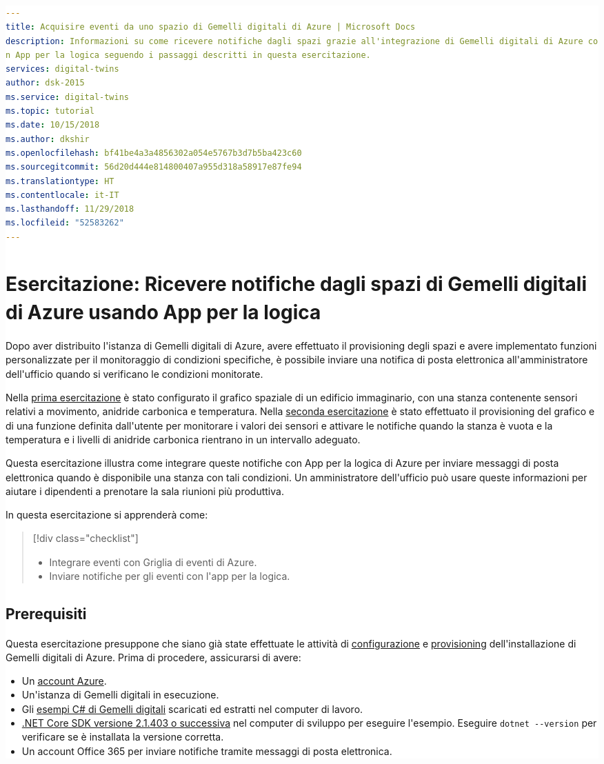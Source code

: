 ```yaml
---
title: Acquisire eventi da uno spazio di Gemelli digitali di Azure | Microsoft Docs
description: Informazioni su come ricevere notifiche dagli spazi grazie all'integrazione di Gemelli digitali di Azure con App per la logica seguendo i passaggi descritti in questa esercitazione.
services: digital-twins
author: dsk-2015
ms.service: digital-twins
ms.topic: tutorial
ms.date: 10/15/2018
ms.author: dkshir
ms.openlocfilehash: bf41be4a3a4856302a054e5767b3d7b5ba423c60
ms.sourcegitcommit: 56d20d444e814800407a955d318a58917e87fe94
ms.translationtype: HT
ms.contentlocale: it-IT
ms.lasthandoff: 11/29/2018
ms.locfileid: "52583262"
---
```

# <a name="tutorial-receive-notifications-from-your-azure-digital-twins-spaces-by-using-logic-apps"></a>Esercitazione: Ricevere notifiche dagli spazi di Gemelli digitali di Azure usando App per la logica

Dopo aver distribuito l'istanza di Gemelli digitali di Azure, avere effettuato il provisioning degli spazi e avere implementato funzioni personalizzate per il monitoraggio di condizioni specifiche, è possibile inviare una notifica di posta elettronica all'amministratore dell'ufficio quando si verificano le condizioni monitorate. 

Nella [prima esercitazione](tutorial-facilities-setup.md) è stato configurato il grafico spaziale di un edificio immaginario, con una stanza contenente sensori relativi a movimento, anidride carbonica e temperatura. Nella [seconda esercitazione](tutorial-facilities-udf.md) è stato effettuato il provisioning del grafico e di una funzione definita dall'utente per monitorare i valori dei sensori e attivare le notifiche quando la stanza è vuota e la temperatura e i livelli di anidride carbonica rientrano in un intervallo adeguato. 

Questa esercitazione illustra come integrare queste notifiche con App per la logica di Azure per inviare messaggi di posta elettronica quando è disponibile una stanza con tali condizioni. Un amministratore dell'ufficio può usare queste informazioni per aiutare i dipendenti a prenotare la sala riunioni più produttiva. 

In questa esercitazione si apprenderà come:

> [!div class="checklist"]
> * Integrare eventi con Griglia di eventi di Azure.
> * Inviare notifiche per gli eventi con l'app per la logica.
    
## <a name="prerequisites"></a>Prerequisiti

Questa esercitazione presuppone che siano già state effettuate le attività di [configurazione](tutorial-facilities-setup.md) e [provisioning](tutorial-facilities-udf.md) dell'installazione di Gemelli digitali di Azure. Prima di procedere, assicurarsi di avere:
- Un [account Azure](https://azure.microsoft.com/free/?WT.mc_id=A261C142F).
- Un'istanza di Gemelli digitali in esecuzione.
- Gli [esempi C# di Gemelli digitali](https://github.com/Azure-Samples/digital-twins-samples-csharp) scaricati ed estratti nel computer di lavoro.
- [.NET Core SDK versione 2.1.403 o successiva](https://www.microsoft.com/net/download) nel computer di sviluppo per eseguire l'esempio. Eseguire `dotnet --version` per verificare se è installata la versione corretta. 
- Un account Office 365 per inviare notifiche tramite messaggi di posta elettronica.
